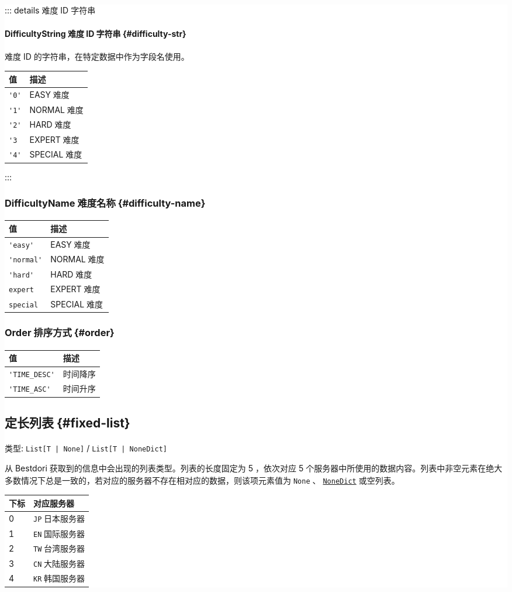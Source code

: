 ::: details  难度 ID 字符串

#### DifficultyString 难度 ID 字符串 {#difficulty-str}

难度 ID 的字符串，在特定数据中作为字段名使用。

| 值 | 描述 |
|:---|:----|
| `'0'` | EASY 难度 |
| `'1'` | NORMAL 难度 |
| `'2'` | HARD 难度 |
| `'3` | EXPERT 难度 |
| `'4'` | SPECIAL 难度 |

:::

### DifficultyName 难度名称 {#difficulty-name}

| 值 | 描述 |
|:---|:----|
| `'easy'` | EASY 难度 |
| `'normal'` | NORMAL 难度 |
| `'hard'` | HARD 难度 |
| `expert` | EXPERT 难度 |
| `special` | SPECIAL 难度 |

### Order 排序方式 {#order}

| 值 | 描述 |
|:---|:----|
| `'TIME_DESC'` | 时间降序 |
| `'TIME_ASC'` | 时间升序 |

## 定长列表 {#fixed-list}

类型: `List[T | None]` / `List[T | NoneDict]`

从 Bestdori 获取到的信息中会出现的列表类型。列表的长度固定为 5 ，依次对应 5 个服务器中所使用的数据内容。列表中非空元素在绝大多数情况下总是一致的，若对应的服务器不存在相对应的数据，则该项元素值为 `None` 、 [`NoneDict`](./typing#nonedict) 或空列表。

| 下标 | 对应服务器 |
|:-----|:----------|
| 0 | `JP` 日本服务器 |
| 1 | `EN` 国际服务器 |
| 2 | `TW` 台湾服务器 |
| 3 | `CN` 大陆服务器 |
| 4 | `KR` 韩国服务器 |
